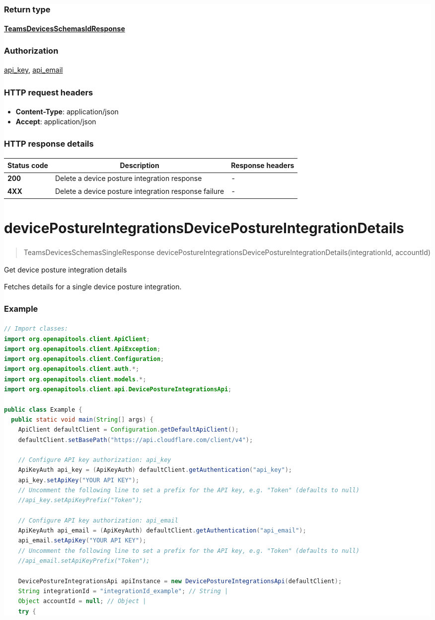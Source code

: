 ### Return type

[**TeamsDevicesSchemasIdResponse**](TeamsDevicesSchemasIdResponse.md)

### Authorization

[api_key](../README.md#api_key), [api_email](../README.md#api_email)

### HTTP request headers

 - **Content-Type**: application/json
 - **Accept**: application/json

### HTTP response details
| Status code | Description | Response headers |
|-------------|-------------|------------------|
| **200** | Delete a device posture integration response |  -  |
| **4XX** | Delete a device posture integration response failure |  -  |

<a id="devicePostureIntegrationsDevicePostureIntegrationDetails"></a>
# **devicePostureIntegrationsDevicePostureIntegrationDetails**
> TeamsDevicesSchemasSingleResponse devicePostureIntegrationsDevicePostureIntegrationDetails(integrationId, accountId)

Get device posture integration details

Fetches details for a single device posture integration.

### Example
```java
// Import classes:
import org.openapitools.client.ApiClient;
import org.openapitools.client.ApiException;
import org.openapitools.client.Configuration;
import org.openapitools.client.auth.*;
import org.openapitools.client.models.*;
import org.openapitools.client.api.DevicePostureIntegrationsApi;

public class Example {
  public static void main(String[] args) {
    ApiClient defaultClient = Configuration.getDefaultApiClient();
    defaultClient.setBasePath("https://api.cloudflare.com/client/v4");
    
    // Configure API key authorization: api_key
    ApiKeyAuth api_key = (ApiKeyAuth) defaultClient.getAuthentication("api_key");
    api_key.setApiKey("YOUR API KEY");
    // Uncomment the following line to set a prefix for the API key, e.g. "Token" (defaults to null)
    //api_key.setApiKeyPrefix("Token");

    // Configure API key authorization: api_email
    ApiKeyAuth api_email = (ApiKeyAuth) defaultClient.getAuthentication("api_email");
    api_email.setApiKey("YOUR API KEY");
    // Uncomment the following line to set a prefix for the API key, e.g. "Token" (defaults to null)
    //api_email.setApiKeyPrefix("Token");

    DevicePostureIntegrationsApi apiInstance = new DevicePostureIntegrationsApi(defaultClient);
    String integrationId = "integrationId_example"; // String | 
    Object accountId = null; // Object | 
    try {
```